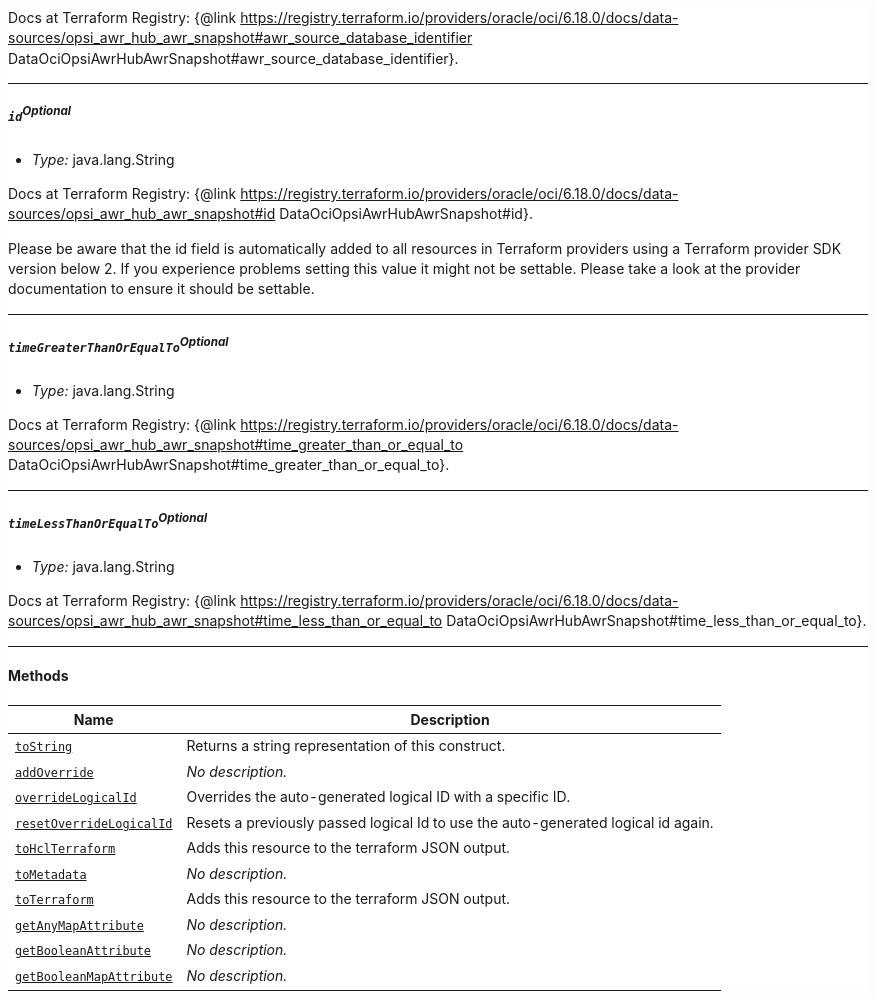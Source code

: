 Docs at Terraform Registry: {@link https://registry.terraform.io/providers/oracle/oci/6.18.0/docs/data-sources/opsi_awr_hub_awr_snapshot#awr_source_database_identifier DataOciOpsiAwrHubAwrSnapshot#awr_source_database_identifier}.

---

##### `id`<sup>Optional</sup> <a name="id" id="rhizo-co-terraform-provider-oci.dataOciOpsiAwrHubAwrSnapshot.DataOciOpsiAwrHubAwrSnapshot.Initializer.parameter.id"></a>

- *Type:* java.lang.String

Docs at Terraform Registry: {@link https://registry.terraform.io/providers/oracle/oci/6.18.0/docs/data-sources/opsi_awr_hub_awr_snapshot#id DataOciOpsiAwrHubAwrSnapshot#id}.

Please be aware that the id field is automatically added to all resources in Terraform providers using a Terraform provider SDK version below 2.
If you experience problems setting this value it might not be settable. Please take a look at the provider documentation to ensure it should be settable.

---

##### `timeGreaterThanOrEqualTo`<sup>Optional</sup> <a name="timeGreaterThanOrEqualTo" id="rhizo-co-terraform-provider-oci.dataOciOpsiAwrHubAwrSnapshot.DataOciOpsiAwrHubAwrSnapshot.Initializer.parameter.timeGreaterThanOrEqualTo"></a>

- *Type:* java.lang.String

Docs at Terraform Registry: {@link https://registry.terraform.io/providers/oracle/oci/6.18.0/docs/data-sources/opsi_awr_hub_awr_snapshot#time_greater_than_or_equal_to DataOciOpsiAwrHubAwrSnapshot#time_greater_than_or_equal_to}.

---

##### `timeLessThanOrEqualTo`<sup>Optional</sup> <a name="timeLessThanOrEqualTo" id="rhizo-co-terraform-provider-oci.dataOciOpsiAwrHubAwrSnapshot.DataOciOpsiAwrHubAwrSnapshot.Initializer.parameter.timeLessThanOrEqualTo"></a>

- *Type:* java.lang.String

Docs at Terraform Registry: {@link https://registry.terraform.io/providers/oracle/oci/6.18.0/docs/data-sources/opsi_awr_hub_awr_snapshot#time_less_than_or_equal_to DataOciOpsiAwrHubAwrSnapshot#time_less_than_or_equal_to}.

---

#### Methods <a name="Methods" id="Methods"></a>

| **Name** | **Description** |
| --- | --- |
| <code><a href="#rhizo-co-terraform-provider-oci.dataOciOpsiAwrHubAwrSnapshot.DataOciOpsiAwrHubAwrSnapshot.toString">toString</a></code> | Returns a string representation of this construct. |
| <code><a href="#rhizo-co-terraform-provider-oci.dataOciOpsiAwrHubAwrSnapshot.DataOciOpsiAwrHubAwrSnapshot.addOverride">addOverride</a></code> | *No description.* |
| <code><a href="#rhizo-co-terraform-provider-oci.dataOciOpsiAwrHubAwrSnapshot.DataOciOpsiAwrHubAwrSnapshot.overrideLogicalId">overrideLogicalId</a></code> | Overrides the auto-generated logical ID with a specific ID. |
| <code><a href="#rhizo-co-terraform-provider-oci.dataOciOpsiAwrHubAwrSnapshot.DataOciOpsiAwrHubAwrSnapshot.resetOverrideLogicalId">resetOverrideLogicalId</a></code> | Resets a previously passed logical Id to use the auto-generated logical id again. |
| <code><a href="#rhizo-co-terraform-provider-oci.dataOciOpsiAwrHubAwrSnapshot.DataOciOpsiAwrHubAwrSnapshot.toHclTerraform">toHclTerraform</a></code> | Adds this resource to the terraform JSON output. |
| <code><a href="#rhizo-co-terraform-provider-oci.dataOciOpsiAwrHubAwrSnapshot.DataOciOpsiAwrHubAwrSnapshot.toMetadata">toMetadata</a></code> | *No description.* |
| <code><a href="#rhizo-co-terraform-provider-oci.dataOciOpsiAwrHubAwrSnapshot.DataOciOpsiAwrHubAwrSnapshot.toTerraform">toTerraform</a></code> | Adds this resource to the terraform JSON output. |
| <code><a href="#rhizo-co-terraform-provider-oci.dataOciOpsiAwrHubAwrSnapshot.DataOciOpsiAwrHubAwrSnapshot.getAnyMapAttribute">getAnyMapAttribute</a></code> | *No description.* |
| <code><a href="#rhizo-co-terraform-provider-oci.dataOciOpsiAwrHubAwrSnapshot.DataOciOpsiAwrHubAwrSnapshot.getBooleanAttribute">getBooleanAttribute</a></code> | *No description.* |
| <code><a href="#rhizo-co-terraform-provider-oci.dataOciOpsiAwrHubAwrSnapshot.DataOciOpsiAwrHubAwrSnapshot.getBooleanMapAttribute">getBooleanMapAttribute</a></code> | *No description.* |